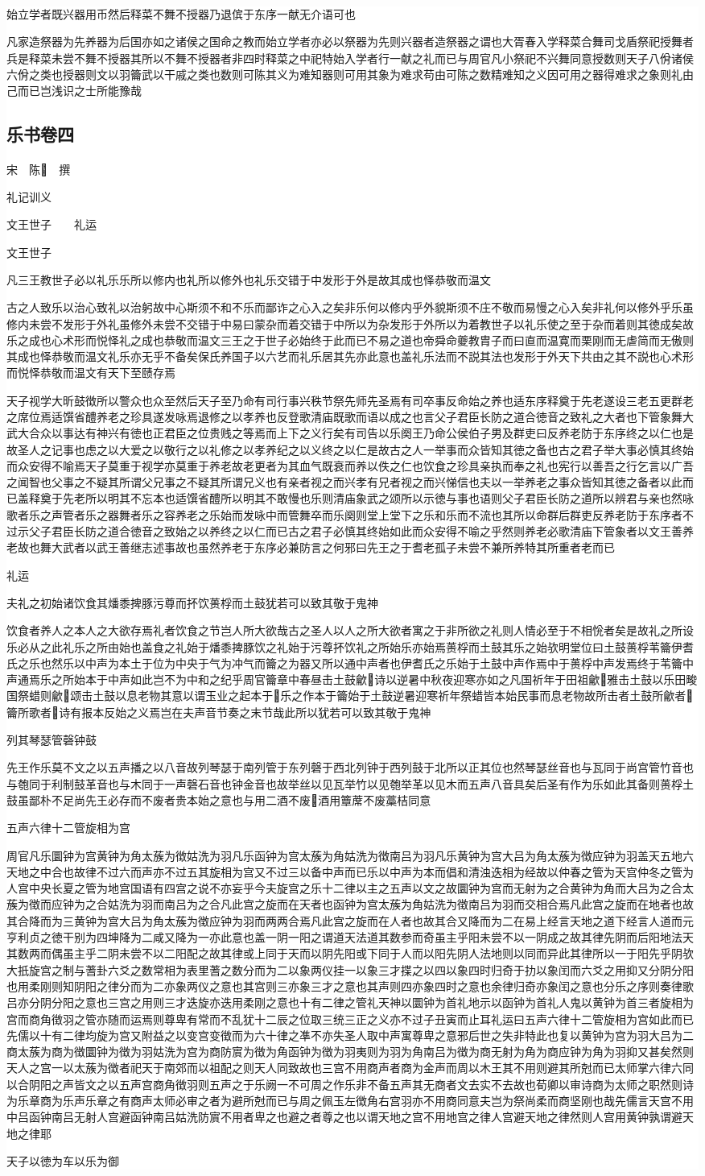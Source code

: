 始立学者既兴器用币然后释菜不舞不授器乃退傧于东序一献无介语可也  

凡家造祭器为先养器为后国亦如之诸侯之国命之教而始立学者亦必以祭器为先则兴器者造祭器之谓也大胥春入学释菜合舞司戈盾祭祀授舞者兵是释菜未尝不舞不授器其所以不舞不授器者非四时释菜之中祀特始入学者行一献之礼而已与周官凡小祭祀不兴舞同意授数则天子八佾诸侯六佾之类也授器则文以羽籥武以干戚之类也数则可陈其义为难知器则可用其象为难求苟由可陈之数精难知之义因可用之器得难求之象则礼由己而已岂浅识之士所能豫哉  

## 乐书卷四

宋　陈　撰  

礼记训义  

文王世子　　礼运  

文王世子  

凡三王教世子必以礼乐乐所以修内也礼所以修外也礼乐交错于中发形于外是故其成也怿恭敬而温文  

古之人致乐以治心致礼以治躬故中心斯须不和不乐而鄙诈之心入之矣非乐何以修内乎外貌斯须不庄不敬而易慢之心入矣非礼何以修外乎乐虽修内未尝不发形于外礼虽修外未尝不交错于中易曰蒙杂而着交错于中所以为杂发形于外所以为着教世子以礼乐使之至于杂而着则其徳成矣故乐之成也心术形而悦怿礼之成也恭敬而温文三王之于世子必始终于此而已不易之道也帝舜命夔教胄子而曰直而温寛而栗刚而无虐简而无傲则其成也怿恭敬而温文礼乐亦无乎不备矣保氏养国子以六艺而礼乐居其先亦此意也盖礼乐法而不説其法也发形于外天下共由之其不説也心术形而悦怿恭敬而温文有天下至赜存焉  

天子视学大昕鼓徴所以警众也众至然后天子至乃命有司行事兴秩节祭先师先圣焉有司卒事反命始之养也适东序释奠于先老遂设三老五更群老之席位焉适馔省醴养老之珍具遂发咏焉退修之以孝养也反登歌清庙既歌而语以成之也言父子君臣长防之道合徳音之致礼之大者也下管象舞大武大合众以事达有神兴有徳也正君臣之位贵贱之等焉而上下之义行矣有司告以乐阕王乃命公侯伯子男及群吏曰反养老防于东序终之以仁也是故圣人之记事也虑之以大爱之以敬行之以礼修之以孝养纪之以义终之以仁是故古之人一举事而众皆知其徳之备也古之君子举大事必慎其终始而众安得不喻焉天子莫重于视学亦莫重于养老故老更者为其血气既衰而养以佚之仁也饮食之珍具亲执而奉之礼也宪行以善吾之行乞言以广吾之闻智也父事之不疑其所谓父兄事之不疑其所谓兄义也有亲者视之而兴孝有兄者视之而兴悌信也夫以一举养老之事众皆知其徳之备者以此而已盖释奠于先老所以明其不忘本也适馔省醴所以明其不敢慢也乐则清庙象武之颂所以示徳与事也语则父子君臣长防之道所以辨君与亲也然咏歌者乐之声管者乐之器舞者乐之容养老之乐始而发咏中而管舞卒而乐阕则堂上堂下之乐和乐而不流也其所以命群后群吏反养老防于东序者不过示父子君臣长防之道合徳音之致始之以养终之以仁而已古之君子必慎其终始如此而众安得不喻之乎然则养老必歌清庙下管象者以文王善养老故也舞大武者以武王善继志述事故也虽然养老于东序必兼防言之何邪曰先王之于耆老孤子未尝不兼所养特其所重者老而已  

礼运  

夫礼之初始诸饮食其燔黍捭豚污尊而抔饮蒉桴而土鼓犹若可以致其敬于鬼神  

饮食者养人之本人之大欲存焉礼者饮食之节岂人所大欲哉古之圣人以人之所大欲者寓之于非所欲之礼则人情必至于不相恱者矣是故礼之所设乐必从之此礼乐之所由始也盖食之礼始于燔黍捭豚饮之礼始于污尊抔饮礼之所始乐亦始焉蒉桴而土鼓其乐之始欤明堂位曰土鼓蒉桴苇籥伊耆氏之乐也然乐以中声为本土于位为中央于气为冲气而籥之为器又所以通中声者也伊耆氏之乐始于土鼓中声作焉中于蒉桴中声发焉终于苇籥中声通焉乐之所始本于中声如此岂不为中和之纪乎周官籥章中春昼击土鼓龡诗以逆暑中秋夜迎寒亦如之凡国祈年于田祖龡雅击土鼓以乐田畯国祭蜡则龡颂击土鼓以息老物其意以谓玉业之起本于乐之作本于籥始于土鼓逆暑迎寒祈年祭蜡皆本始民事而息老物故所击者土鼓所龡者籥所歌者诗有报本反始之义焉岂在夫声音节奏之末节哉此所以犹若可以致其敬于鬼神  

列其琴瑟管磬钟鼓  

先王作乐莫不文之以五声播之以八音故列琴瑟于南列管于东列磬于西北列钟于西列鼓于北所以正其位也然琴瑟丝音也与瓦同于尚宫管竹音也与匏同于利制鼓革音也与木同于一声磬石音也钟金音也故举丝以见瓦举竹以见匏举革以见木而五声八音具矣后圣有作为乐如此其备则蒉桴土鼓虽鄙朴不足尚先王必存而不废者贵本始之意也与用二酒不废酒用簟蓆不废藁桔同意  

五声六律十二管旋相为宫  

周官凡乐圜钟为宫黄钟为角太蔟为徴姑洗为羽凡乐函钟为宫太蔟为角姑洗为徴南吕为羽凡乐黄钟为宫大吕为角太蔟为徴应钟为羽盖天五地六天地之中合也故律不过六而声亦不过五其旋相为宫又不过三以备中声而已乐以中声为本而倡和清浊迭相为经故以仲春之管为天宫仲冬之管为人宫中央长夏之管为地宫国语有四宫之说不亦妄乎今夫旋宫之乐十二律以主之五声以文之故圜钟为宫而无射为之合黄钟为角而大吕为之合太蔟为徴而应钟为之合姑洗为羽而南吕为之合凡此宫之旋而在天者也函钟为宫太蔟为角姑洗为徴南吕为羽而交相合焉凡此宫之旋而在地者也故其合降而为三黄钟为宫大吕为角太蔟为徴应钟为羽而两两合焉凡此宫之旋而在人者也故其合又降而为二在易上经言天地之道下经言人道而元亨利贞之徳干别为四坤降为二咸又降为一亦此意也盖一阴一阳之谓道天法道其数参而奇虽主乎阳未尝不以一阴成之故其律先阴而后阳地法天其数两而偶虽主乎二阴未尝不以二阳配之故其律或上同于天而以阴先阳或下同于人而以阳先阴人法地则以同而异此其律所以一于阳先乎阴欤大扺旋宫之制与蓍卦六爻之数常相为表里蓍之数分而为二以象两仪挂一以象三才揲之以四以象四时归奇于扐以象闰而六爻之用抑又分阴分阳也用柔刚则知阴阳之律分而为二亦象两仪之意也其宫则三亦象三才之意也其声则四亦象四时之意也余律归奇亦象闰之意也分乐之序则奏律歌吕亦分阴分阳之意也三宫之用则三才迭旋亦迭用柔刚之意也十有二律之管礼天神以圜钟为首礼地示以函钟为首礼人鬼以黄钟为首三者旋相为宫而商角徴羽之管亦随而运焉则尊卑有常而不乱犹十二辰之位取三统三正之义亦不过子丑寅而止耳礼运曰五声六律十二管旋相为宫如此而已先儒以十有二律均旋为宫又附益之以变宫变徴而为六十律之凖不亦失圣人取中声寓尊卑之意邪后世之失非特此也复以黄钟为宫为羽大吕为二商太蔟为商为徴圜钟为徴为羽姑洗为宫为商防賔为徴为角函钟为徴为羽夷则为羽为角南吕为徴为商无射为角为商应钟为角为羽抑又甚矣然则天人之宫一以太蔟为徴者祀天于南郊而以祖配之则天人同致故也三宫不用商声者商为金声而周以木王其不用则避其所尅而已太师掌六律六同以合阴阳之声皆文之以五声宫商角徴羽则五声之于乐阙一不可周之作乐非不备五声其无商者文去实不去故也荀卿以审诗商为太师之职然则诗为乐章商为乐声乐章之有商声太师必审之者为避所尅而已与周之佩玉左徴角右宫羽亦不用商同意夫岂为祭尚柔而商坚刚也哉先儒言天宫不用中吕函钟南吕无射人宫避函钟南吕姑洗防賔不用者卑之也避之者尊之也以谓天地之宫不用地宫之律人宫避天地之律然则人宫用黄钟孰谓避天地之律耶  

天子以徳为车以乐为御  

